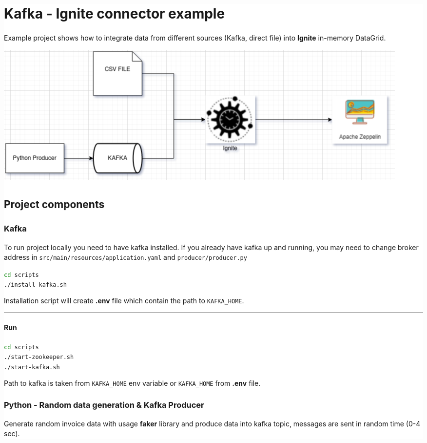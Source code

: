 # Kafka - Ignite connector example

Example project shows how to integrate data from different sources (Kafka, direct file) into **Ignite** in-memory
DataGrid.

![Architecture example](img/overview.png)

## Project components

### Kafka

To run project locally you need to have kafka installed. If you already have kafka up and running, you may need to
change broker address in `src/main/resources/application.yaml` and `producer/producer.py`

```bash
cd scripts
./install-kafka.sh
```

Installation script will create **.env** file which contain the path to `KAFKA_HOME`.

---

#### Run

```bash
cd scripts
./start-zookeeper.sh
./start-kafka.sh
```

Path to kafka is taken from `KAFKA_HOME` env variable or `KAFKA_HOME` from **.env** file.

### Python - Random data generation & Kafka Producer

Generate random invoice data with usage **faker** library and produce data into kafka topic, messages are sent in random
time (0-4 sec).
